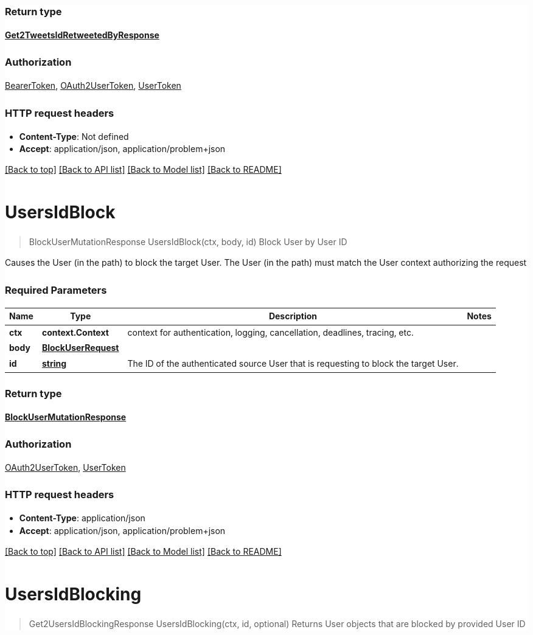 ### Return type

[**Get2TweetsIdRetweetedByResponse**](Get2TweetsIdRetweetedByResponse.md)

### Authorization

[BearerToken](../README.md#BearerToken), [OAuth2UserToken](../README.md#OAuth2UserToken), [UserToken](../README.md#UserToken)

### HTTP request headers

 - **Content-Type**: Not defined
 - **Accept**: application/json, application/problem+json

[[Back to top]](#) [[Back to API list]](../README.md#documentation-for-api-endpoints) [[Back to Model list]](../README.md#documentation-for-models) [[Back to README]](../README.md)

# **UsersIdBlock**
> BlockUserMutationResponse UsersIdBlock(ctx, body, id)
Block User by User ID

Causes the User (in the path) to block the target User. The User (in the path) must match the User context authorizing the request

### Required Parameters

Name | Type | Description  | Notes
------------- | ------------- | ------------- | -------------
 **ctx** | **context.Context** | context for authentication, logging, cancellation, deadlines, tracing, etc.
  **body** | [**BlockUserRequest**](BlockUserRequest.md)|  | 
  **id** | [**string**](.md)| The ID of the authenticated source User that is requesting to block the target User. | 

### Return type

[**BlockUserMutationResponse**](BlockUserMutationResponse.md)

### Authorization

[OAuth2UserToken](../README.md#OAuth2UserToken), [UserToken](../README.md#UserToken)

### HTTP request headers

 - **Content-Type**: application/json
 - **Accept**: application/json, application/problem+json

[[Back to top]](#) [[Back to API list]](../README.md#documentation-for-api-endpoints) [[Back to Model list]](../README.md#documentation-for-models) [[Back to README]](../README.md)

# **UsersIdBlocking**
> Get2UsersIdBlockingResponse UsersIdBlocking(ctx, id, optional)
Returns User objects that are blocked by provided User ID

